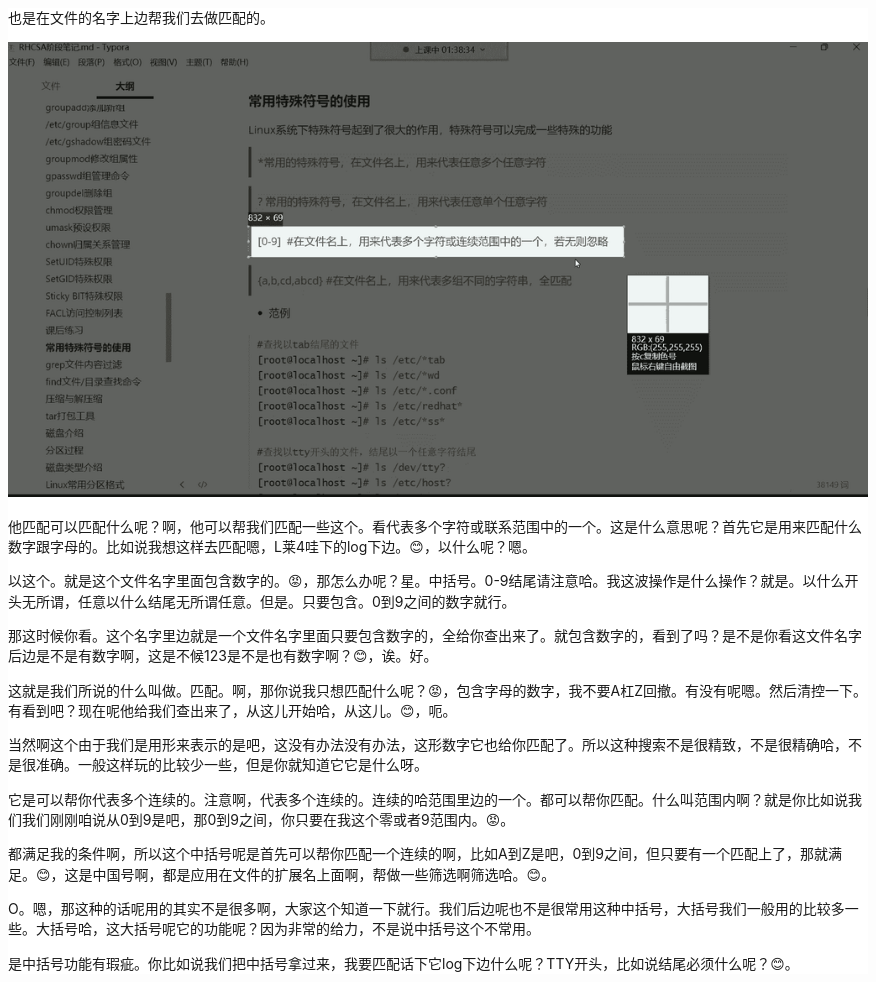也是在文件的名字上边帮我们去做匹配的。

![](img/176c57d93a0d986c09c0c988836af278_21.png)

他匹配可以匹配什么呢？啊，他可以帮我们匹配一些这个。看代表多个字符或联系范围中的一个。这是什么意思呢？首先它是用来匹配什么数字跟字母的。比如说我想这样去匹配嗯，L莱4哇下的log下边。😊，以什么呢？嗯。

以这个。就是这个文件名字里面包含数字的。😡，那怎么办呢？星。中括号。0-9结尾请注意哈。我这波操作是什么操作？就是。以什么开头无所谓，任意以什么结尾无所谓任意。但是。只要包含。0到9之间的数字就行。

那这时候你看。这个名字里边就是一个文件名字里面只要包含数字的，全给你查出来了。就包含数字的，看到了吗？是不是你看这文件名字后边是不是有数字啊，这是不候123是不是也有数字啊？😊，诶。好。

这就是我们所说的什么叫做。匹配。啊，那你说我只想匹配什么呢？😡，包含字母的数字，我不要A杠Z回撤。有没有呢嗯。然后清控一下。有看到吧？现在呢他给我们查出来了，从这儿开始哈，从这儿。😊，呃。

当然啊这个由于我们是用形来表示的是吧，这没有办法没有办法，这形数字它也给你匹配了。所以这种搜索不是很精致，不是很精确哈，不是很准确。一般这样玩的比较少一些，但是你就知道它它是什么呀。

它是可以帮你代表多个连续的。注意啊，代表多个连续的。连续的哈范围里边的一个。都可以帮你匹配。什么叫范围内啊？就是你比如说我们我们刚刚咱说从0到9是吧，那0到9之间，你只要在我这个零或者9范围内。😡。

都满足我的条件啊，所以这个中括号呢是首先可以帮你匹配一个连续的啊，比如A到Z是吧，0到9之间，但只要有一个匹配上了，那就满足。😊，这是中国号啊，都是应用在文件的扩展名上面啊，帮做一些筛选啊筛选哈。😊。

O。嗯，那这种的话呢用的其实不是很多啊，大家这个知道一下就行。我们后边呢也不是很常用这种中括号，大括号我们一般用的比较多一些。大括号哈，这大括号呢它的功能呢？因为非常的给力，不是说中括号这个不常用。

是中括号功能有瑕疵。你比如说我们把中括号拿过来，我要匹配话下它log下边什么呢？TTY开头，比如说结尾必须什么呢？😊。


